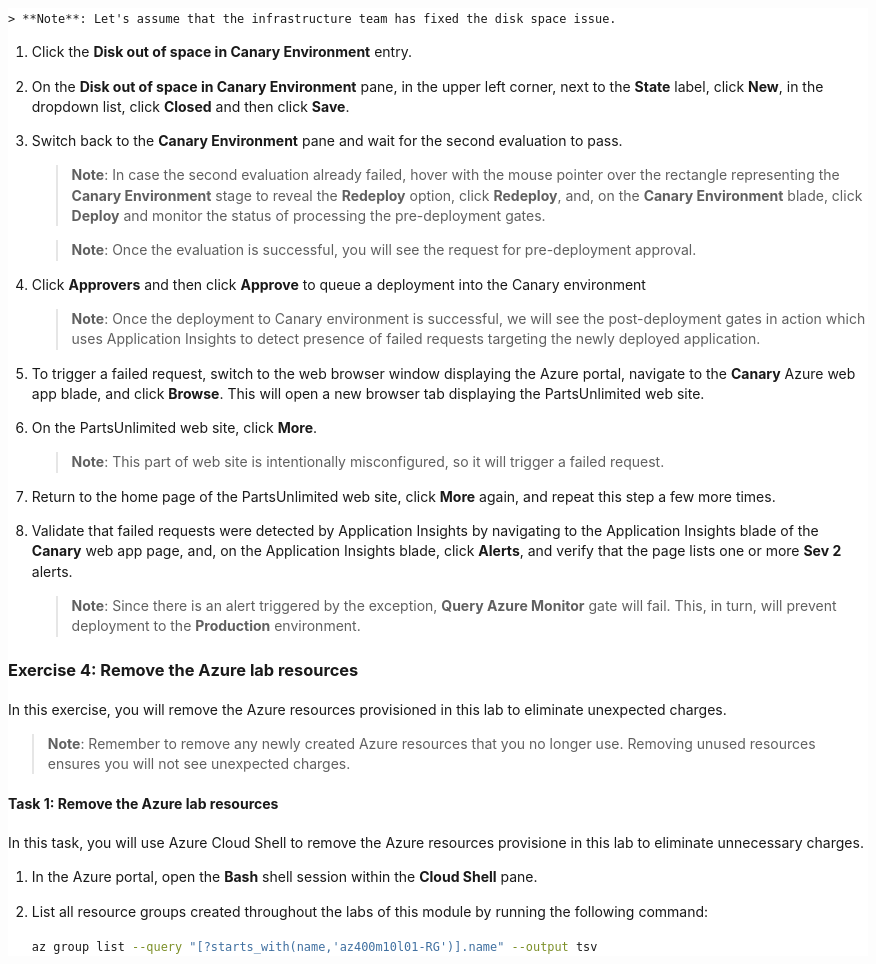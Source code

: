     > **Note**: Let's assume that the infrastructure team has fixed the disk space issue. 

1.  Click the **Disk out of space in Canary Environment** entry.
1.  On the **Disk out of space in Canary Environment** pane, in the upper left corner, next to the **State** label, click **New**, in the dropdown list, click **Closed** and then click **Save**.
1.  Switch back to the **Canary Environment** pane and wait for the second evaluation to pass. 

    > **Note**: In case the second evaluation already failed, hover with the mouse pointer over the rectangle representing the **Canary Environment** stage to reveal the **Redeploy** option, click **Redeploy**, and, on the **Canary Environment** blade, click **Deploy** and monitor the status of processing the pre-deployment gates. 

    > **Note**: Once the evaluation is successful, you will see the request for pre-deployment approval. 

1.  Click **Approvers** and then click **Approve** to queue a deployment into the Canary environment

    > **Note**: Once the deployment to Canary environment is successful, we will see the post-deployment gates in action which uses Application Insights to detect presence of failed requests targeting the newly deployed application. 

1.  To trigger a failed request, switch to the web browser window displaying the Azure portal, navigate to the **Canary** Azure web app blade, and click **Browse**. This will open a new browser tab displaying the PartsUnlimited web site. 
1.  On the PartsUnlimited web site, click **More**.

    > **Note**: This part of web site is intentionally misconfigured, so it will trigger a failed request. 

1.  Return to the home page of the PartsUnlimited web site, click **More** again, and repeat this step a few more times.
1.  Validate that failed requests were detected by Application Insights by navigating to the Application Insights blade of the **Canary** web app page, and, on the Application Insights blade, click **Alerts**, and verify that the page lists one or more **Sev 2** alerts. 

    > **Note**: Since there is an alert triggered by the exception, **Query Azure Monitor** gate will fail. This, in turn, will prevent deployment to the **Production** environment.

### Exercise 4: Remove the Azure lab resources

In this exercise, you will remove the Azure resources provisioned in this lab to eliminate unexpected charges. 

>**Note**: Remember to remove any newly created Azure resources that you no longer use. Removing unused resources ensures you will not see unexpected charges.

#### Task 1: Remove the Azure lab resources

In this task, you will use Azure Cloud Shell to remove the Azure resources provisione in this lab to eliminate unnecessary charges. 

1.  In the Azure portal, open the **Bash** shell session within the **Cloud Shell** pane.
1.  List all resource groups created throughout the labs of this module by running the following command:

    ```sh
    az group list --query "[?starts_with(name,'az400m10l01-RG')].name" --output tsv
    ```
